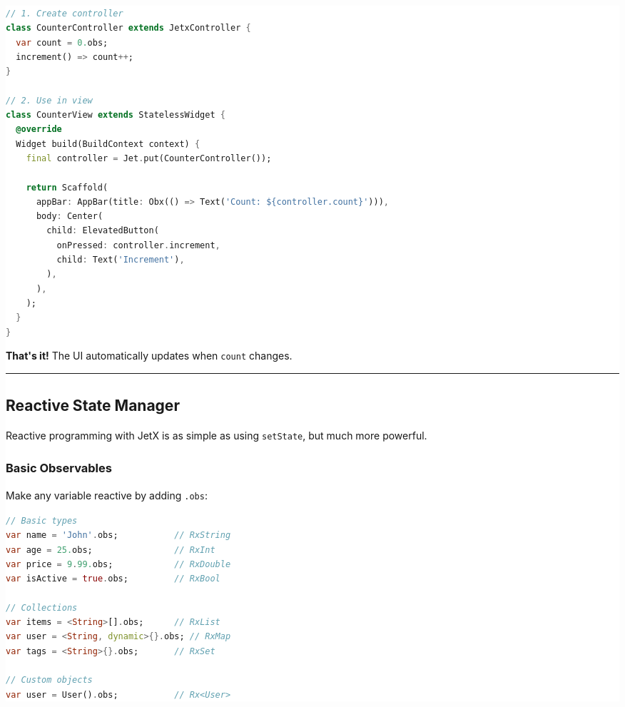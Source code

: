 ```dart
// 1. Create controller
class CounterController extends JetxController {
  var count = 0.obs;
  increment() => count++;
}

// 2. Use in view
class CounterView extends StatelessWidget {
  @override
  Widget build(BuildContext context) {
    final controller = Jet.put(CounterController());
    
    return Scaffold(
      appBar: AppBar(title: Obx(() => Text('Count: ${controller.count}'))),
      body: Center(
        child: ElevatedButton(
          onPressed: controller.increment,
          child: Text('Increment'),
        ),
      ),
    );
  }
}
```

**That's it!** The UI automatically updates when `count` changes.

---

## Reactive State Manager

Reactive programming with JetX is as simple as using `setState`, but much more powerful.

### Basic Observables

Make any variable reactive by adding `.obs`:

```dart
// Basic types
var name = 'John'.obs;           // RxString
var age = 25.obs;                // RxInt
var price = 9.99.obs;            // RxDouble
var isActive = true.obs;         // RxBool

// Collections
var items = <String>[].obs;      // RxList
var user = <String, dynamic>{}.obs; // RxMap
var tags = <String>{}.obs;       // RxSet

// Custom objects
var user = User().obs;           // Rx<User>
```
